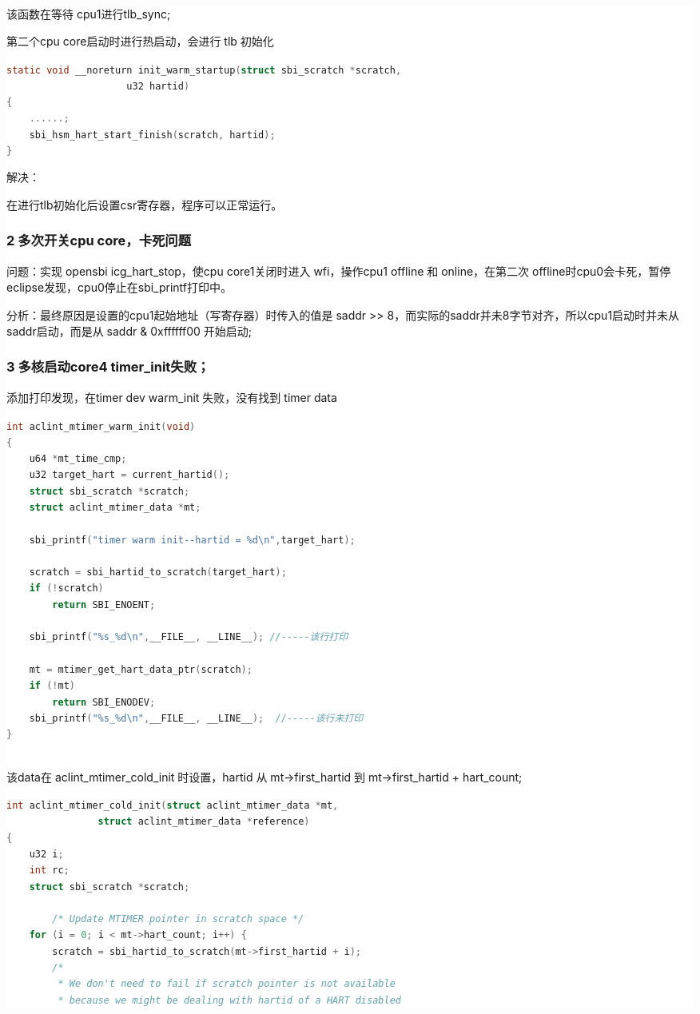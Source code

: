 该函数在等待 cpu1进行tlb_sync;

第二个cpu core启动时进行热启动，会进行 tlb 初始化

```c
static void __noreturn init_warm_startup(struct sbi_scratch *scratch,
					 u32 hartid)
{
    ......;
    sbi_hsm_hart_start_finish(scratch, hartid);
}
```

解决：

在进行tlb初始化后设置csr寄存器，程序可以正常运行。

### 2 多次开关cpu core，卡死问题

问题：实现 opensbi icg_hart_stop，使cpu core1关闭时进入 wfi，操作cpu1 offline 和 online，在第二次 offline时cpu0会卡死，暂停 eclipse发现，cpu0停止在sbi_printf打印中。

分析：最终原因是设置的cpu1起始地址（写寄存器）时传入的值是 saddr >> 8，而实际的saddr并未8字节对齐，所以cpu1启动时并未从saddr启动，而是从 saddr  & 0xffffff00 开始启动;

### 3 多核启动core4 timer_init失败；

添加打印发现，在timer dev  warm_init 失败，没有找到 timer data

```c
int aclint_mtimer_warm_init(void)
{
	u64 *mt_time_cmp;
	u32 target_hart = current_hartid();
	struct sbi_scratch *scratch;
	struct aclint_mtimer_data *mt;

	sbi_printf("timer warm init--hartid = %d\n",target_hart);

	scratch = sbi_hartid_to_scratch(target_hart);
	if (!scratch)
		return SBI_ENOENT;

	sbi_printf("%s_%d\n",__FILE__, __LINE__); //-----该行打印

	mt = mtimer_get_hart_data_ptr(scratch);
	if (!mt)
		return SBI_ENODEV;
    sbi_printf("%s_%d\n",__FILE__, __LINE__);  //-----该行未打印
}
	
```

该data在  aclint_mtimer_cold_init 时设置，hartid 从 mt->first_hartid 到 mt->first_hartid + hart_count;

```c
int aclint_mtimer_cold_init(struct aclint_mtimer_data *mt,
			    struct aclint_mtimer_data *reference)
{
	u32 i;
	int rc;
	struct sbi_scratch *scratch;
	
		/* Update MTIMER pointer in scratch space */
	for (i = 0; i < mt->hart_count; i++) {
		scratch = sbi_hartid_to_scratch(mt->first_hartid + i);
		/*
		 * We don't need to fail if scratch pointer is not available
		 * because we might be dealing with hartid of a HART disabled
```